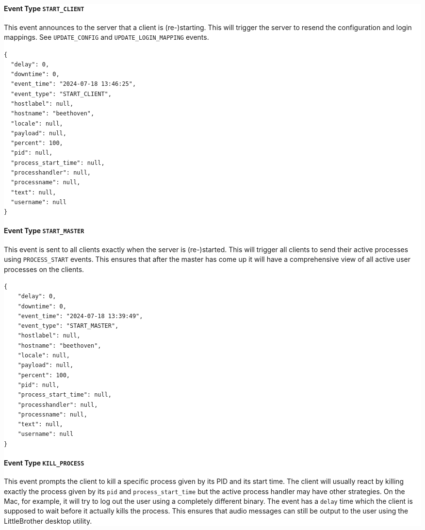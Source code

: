 #### Event Type `START_CLIENT`

This event announces to the server that a client is (re-)starting. This will trigger the server to resend the 
configuration and login mappings. See `UPDATE_CONFIG` and `UPDATE_LOGIN_MAPPING` events. 

    {
      "delay": 0,
      "downtime": 0,
      "event_time": "2024-07-18 13:46:25",
      "event_type": "START_CLIENT",
      "hostlabel": null,
      "hostname": "beethoven",
      "locale": null,
      "payload": null,
      "percent": 100,
      "pid": null,
      "process_start_time": null,
      "processhandler": null,
      "processname": null,
      "text": null,
      "username": null
    }

#### Event Type `START_MASTER`

This event is sent to all clients exactly when the server is (re-)started. This will trigger all clients to send
their active processes using `PROCESS_START` events. This ensures that after the master has come up it will have a 
comprehensive view of all active user processes on the clients.

    {
        "delay": 0,
        "downtime": 0,
        "event_time": "2024-07-18 13:39:49",
        "event_type": "START_MASTER",
        "hostlabel": null,
        "hostname": "beethoven",
        "locale": null,
        "payload": null,
        "percent": 100,
        "pid": null,
        "process_start_time": null,
        "processhandler": null,
        "processname": null,
        "text": null,
        "username": null
    }

#### Event Type `KILL_PROCESS`

This event prompts the client to kill a specific process given by its PID and its start time. The client will usually
react by killing exactly the process given by its `pid` and `process_start_time` but the active process handler may
have other strategies. On the Mac, for example, it will try to log out the user using a completely different binary.
The event has a `delay` time which the client is supposed to wait before it actually kills the process. This ensures 
that audio messages can still be output to the user using the LittleBrother desktop utility.
